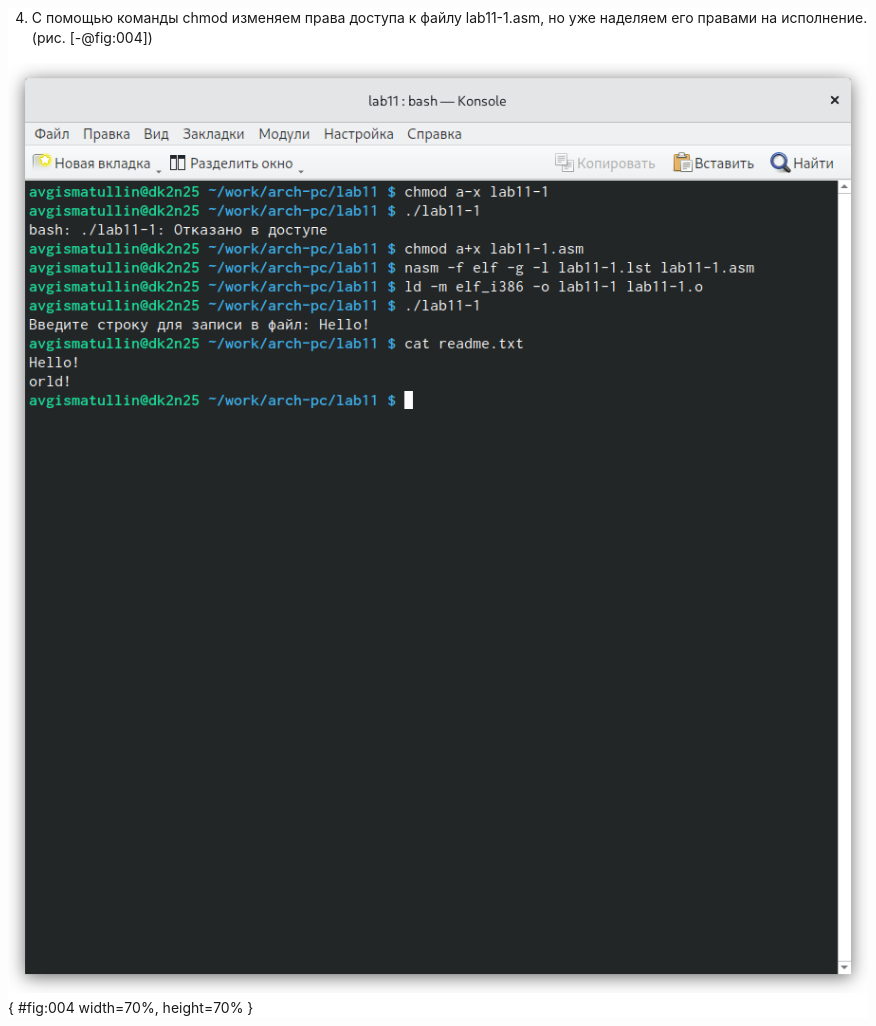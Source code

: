 4. С помощью команды chmod изменяем права доступа к файлу lab11-1.asm, но уже наделяем его правами на исполнение. (рис. [-@fig:004])

![Командная строка. Изменение прав доступа lab11-1.asm](image/04.png){ #fig:004 width=70%, height=70% }
